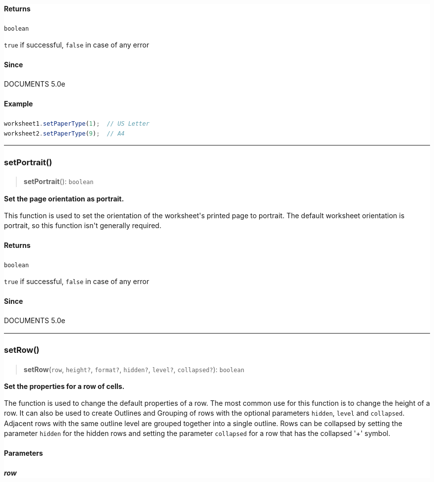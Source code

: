 #### Returns

`boolean`

`true` if successful, `false` in case of any error

#### Since

DOCUMENTS 5.0e

#### Example

```ts
worksheet1.setPaperType(1);  // US Letter
worksheet2.setPaperType(9);  // A4
```

***

### setPortrait()

> **setPortrait**(): `boolean`

**Set the page orientation as portrait.**  

This function is used to set the orientation of the worksheet's printed page to portrait. 
The default worksheet orientation is portrait, so this function isn't generally required.

#### Returns

`boolean`

`true` if successful, `false` in case of any error

#### Since

DOCUMENTS 5.0e

***

### setRow()

> **setRow**(`row`, `height?`, `format?`, `hidden?`, `level?`, `collapsed?`): `boolean`

**Set the properties for a row of cells.**  

The function is used to change the default properties of a row. The most common use for this function is to change the height of a row. 
It can also be used to create Outlines and Grouping of rows with the optional parameters `hidden`, `level` and `collapsed`. 
Adjacent rows with the same outline level are grouped together into a single outline. Rows can be collapsed by setting the parameter `hidden` 
for the hidden rows and setting the parameter `collapsed` for a row that has the collapsed '+' symbol.

#### Parameters

##### row
